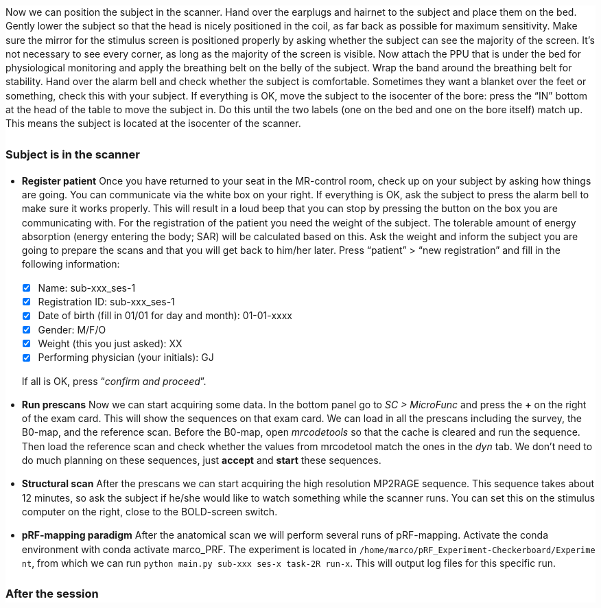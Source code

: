   Now we can position the subject in the scanner. Hand over the earplugs and hairnet to the subject and place them on the bed. Gently lower the subject so that the head is nicely positioned in the coil, as far back as possible for maximum sensitivity. Make sure the mirror for the stimulus screen is positioned properly by asking whether the subject can see the majority of the screen. It’s not necessary to see every corner, as long as the majority of the screen is visible. Now attach the PPU that is under the bed for physiological monitoring and apply the breathing belt on the belly of the subject. Wrap the band around the breathing belt for stability. Hand over the alarm bell and check whether the subject is comfortable. Sometimes they want a blanket over the feet or something, check this with your subject. If everything is OK, move the subject to the isocenter of the bore: press the “IN” bottom at the head of the table to move the subject in. Do this until the two labels (one on the bed and one on the bore itself) match up. This means the subject is located at the isocenter of the scanner. 

### Subject is in the scanner

- **Register patient**
  Once you have returned to your seat in the MR-control room, check up on your subject by asking how things are going. You can communicate via the white box on your right. If everything is OK, ask the subject to press the alarm bell to make sure it works properly. This will result in a loud beep that you can stop by pressing the button on the box you are communicating with. For the registration of the patient you need the weight of the subject. The tolerable amount of energy absorption (energy entering the body; SAR) will be calculated based on this. Ask the weight and inform the subject you are going to prepare the scans and that you will get back to him/her later. Press “patient” > “new registration” and fill in the following information:
  - [x] Name: sub-xxx_ses-1
  - [x] Registration ID: sub-xxx_ses-1
  - [x] Date of birth (fill in 01/01 for day and month): 01-01-xxxx
  - [x] Gender: M/F/O
  - [x] Weight (this you just asked): XX
  - [x] Performing physician (your initials): GJ
	
  If all is OK, press “*confirm and proceed*”.

- **Run prescans**
  Now we can start acquiring some data. In the bottom panel go to *SC > MicroFunc* and press the **+** on the right of the exam card. This will show the sequences on that exam card. We can load in all the prescans including the survey, the B0-map, and the reference scan. Before the B0-map, open *mrcodetools* so that the cache is cleared and run the sequence. Then load the reference scan and check whether the values from mrcodetool match the ones in the *dyn* tab. We don’t need to do much planning on these sequences, just **accept** and **start** these sequences.

- **Structural scan**
  After the prescans we can start acquiring the high resolution MP2RAGE sequence. This sequence takes about 12 minutes, so ask the subject if he/she would like to watch something while the scanner runs. You can set this on the stimulus computer on the right, close to the BOLD-screen switch. 

- **pRF-mapping paradigm**
  After the anatomical scan we will perform several runs of pRF-mapping. Activate the conda environment with conda activate marco_PRF. The experiment is located in `/home/marco/pRF_Experiment-Checkerboard/Experiment`, from which we can run `python main.py sub-xxx ses-x task-2R run-x`. This will output log files for this specific run. 
   
### After the session
